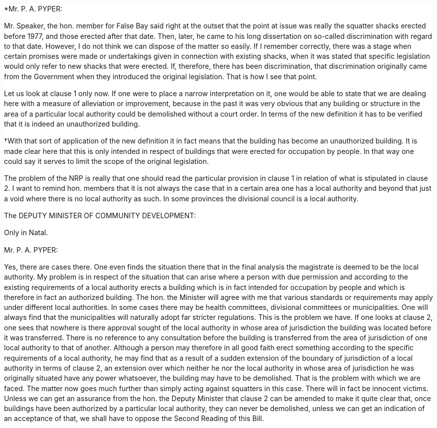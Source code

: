 </speech>

<speech by="#pyper">

<from>*Mr. <person refersTo="hansard_za">P. A. PYPER</person>:</from>

<p>Mr. Speaker, the hon. member for False Bay said right at the outset that the point at issue was really the squatter shacks erected before 1977, and those erected after that date. Then, later, he came to his long dissertation on so-called discrimination with regard to that date. However, I do not think we can dispose of the matter so easily. If I remember correctly, there was a stage when certain promises were made or undertakings given in connection with existing shacks, when it was stated that specific legislation would only refer to new shacks that were erected. If, therefore, there has been discrimination, that discrimination originally came from the Government when they introduced the original legislation. That is how I see that point.</p>

<p>Let us look at clause 1 only now. If one were to place a narrow interpretation on it, one would be able to state that we are dealing here with a measure of alleviation or improvement, because in the past it was very obvious that any building or structure in the <span class="col_565-566" refersTo="page_0301"/>area of a particular local authority could be demolished without a court order. In terms of the new definition it has to be verified that it is indeed an unauthorized building.</p>

<p>&#x2020;With that sort of application of the new definition it in fact means that the building has become an unauthorized building. It is made clear here that this is only intended in respect of buildings that were erected for occupation by people. In that way one could say it serves to limit the scope of the original legislation.</p>

<p>The problem of the NRP is really that one should read the particular provision in clause 1 in relation of what is stipulated in clause 2. I want to remind hon. members that it is not always the case that in a certain area one has a local authority and beyond that just a void where there is no local authority as such. In some provinces the divisional council is a local authority.</p>

</speech>

<speech by="#deputy_minister_of_community_development">

<from>The <person refersTo="hansard_za">DEPUTY MINISTER OF COMMUNITY DEVELOPMENT</person>:</from>

<p>Only in Natal.</p>

</speech>

<speech by="#pyper">

<from>Mr. <person refersTo="hansard_za">P. A. PYPER</person>:</from>

<p>Yes, there are cases there. One even finds the situation there that in the final analysis the magistrate is deemed to be the local authority. My problem is in respect of the situation that can arise where a person with due permission and according to the existing requirements of a local authority erects a building which is in fact intended for occupation by people and which is therefore in fact an authorized building. The hon. the Minister will agree with me that various standards or requirements may apply under different local authorities. In some cases there may be health committees, divisional committees or municipalities. One will always find that the municipalities will naturally adopt far stricter regulations. This is the problem we have. If one looks at clause 2, one sees that nowhere is there approval sought of the local authority in whose area of jurisdiction the building was located before it was transferred. There is no reference to any consultation before the building is transferred from the area of jurisdiction of one local authority to that of another. Although a person may therefore in all good faith erect something according to the specific requirements of a local authority, he may find that as a result of a sudden extension of the boundary of jurisdiction of a local authority in terms of clause 2, an extension over which neither he nor the local authority in whose area of jurisdiction he was originally situated have any power whatsoever, the building may have to be demolished. That is the problem with which we are faced. The matter now goes much further than simply acting against squatters in this case. There will in fact be innocent victims. Unless we can get an assurance from the hon. the Deputy Minister that clause 2 can be amended to make it quite clear that, once buildings have been authorized by a particular local authority, they can never be demolished, unless we can get an indication of an acceptance of that, we shall have to oppose the Second Reading of this Bill.</p>
